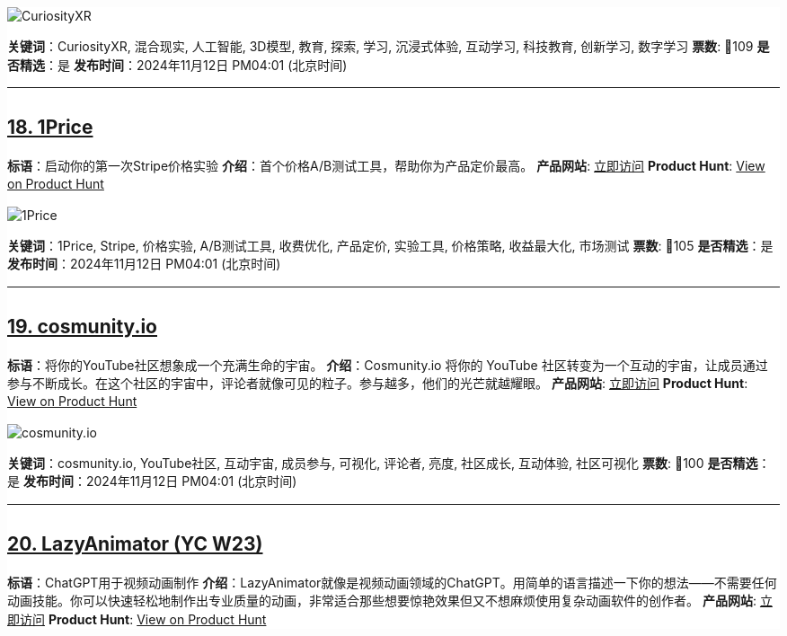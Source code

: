 ![CuriosityXR](https://ph-files.imgix.net/3aaa3270-2c4b-4024-a12b-d4dd2c30f412.png?auto=format&fit=crop&frame=1&h=512&w=1024)

**关键词**：CuriosityXR, 混合现实, 人工智能, 3D模型, 教育, 探索, 学习, 沉浸式体验, 互动学习, 科技教育, 创新学习, 数字学习
**票数**: 🔺109
**是否精选**：是
**发布时间**：2024年11月12日 PM04:01 (北京时间)

---

## [18. 1Price](https://www.producthunt.com/posts/1price?utm_campaign=producthunt-api&utm_medium=api-v2&utm_source=Application%3A+My_PH_APP+%28ID%3A+138680%29)
**标语**：启动你的第一次Stripe价格实验
**介绍**：首个价格A/B测试工具，帮助你为产品定价最高。
**产品网站**: [立即访问](https://www.producthunt.com/r/TDQI43RV7FA2RH?utm_campaign=producthunt-api&utm_medium=api-v2&utm_source=Application%3A+My_PH_APP+%28ID%3A+138680%29)
**Product Hunt**: [View on Product Hunt](https://www.producthunt.com/posts/1price?utm_campaign=producthunt-api&utm_medium=api-v2&utm_source=Application%3A+My_PH_APP+%28ID%3A+138680%29)

![1Price](https://ph-files.imgix.net/0b135a78-b823-4649-bacc-a2e1b8784626.png?auto=format&fit=crop&frame=1&h=512&w=1024)

**关键词**：1Price, Stripe, 价格实验, A/B测试工具, 收费优化, 产品定价, 实验工具, 价格策略, 收益最大化, 市场测试
**票数**: 🔺105
**是否精选**：是
**发布时间**：2024年11月12日 PM04:01 (北京时间)

---

## [19. cosmunity.io](https://www.producthunt.com/posts/cosmunity-io?utm_campaign=producthunt-api&utm_medium=api-v2&utm_source=Application%3A+My_PH_APP+%28ID%3A+138680%29)
**标语**：将你的YouTube社区想象成一个充满生命的宇宙。
**介绍**：Cosmunity.io 将你的 YouTube 社区转变为一个互动的宇宙，让成员通过参与不断成长。在这个社区的宇宙中，评论者就像可见的粒子。参与越多，他们的光芒就越耀眼。
**产品网站**: [立即访问](https://www.producthunt.com/r/AVSN4MS6MRXFO2?utm_campaign=producthunt-api&utm_medium=api-v2&utm_source=Application%3A+My_PH_APP+%28ID%3A+138680%29)
**Product Hunt**: [View on Product Hunt](https://www.producthunt.com/posts/cosmunity-io?utm_campaign=producthunt-api&utm_medium=api-v2&utm_source=Application%3A+My_PH_APP+%28ID%3A+138680%29)

![cosmunity.io](https://ph-files.imgix.net/300ffe2d-ed63-4cfa-b373-a92f097779e8.png?auto=format&fit=crop&frame=1&h=512&w=1024)

**关键词**：cosmunity.io, YouTube社区, 互动宇宙, 成员参与, 可视化, 评论者, 亮度, 社区成长, 互动体验, 社区可视化
**票数**: 🔺100
**是否精选**：是
**发布时间**：2024年11月12日 PM04:01 (北京时间)

---

## [20. LazyAnimator (YC W23)](https://www.producthunt.com/posts/lazyanimator-yc-w23?utm_campaign=producthunt-api&utm_medium=api-v2&utm_source=Application%3A+My_PH_APP+%28ID%3A+138680%29)
**标语**：ChatGPT用于视频动画制作
**介绍**：LazyAnimator就像是视频动画领域的ChatGPT。用简单的语言描述一下你的想法——不需要任何动画技能。你可以快速轻松地制作出专业质量的动画，非常适合那些想要惊艳效果但又不想麻烦使用复杂动画软件的创作者。
**产品网站**: [立即访问](https://www.producthunt.com/r/LM52RQ5Y5N4GET?utm_campaign=producthunt-api&utm_medium=api-v2&utm_source=Application%3A+My_PH_APP+%28ID%3A+138680%29)
**Product Hunt**: [View on Product Hunt](https://www.producthunt.com/posts/lazyanimator-yc-w23?utm_campaign=producthunt-api&utm_medium=api-v2&utm_source=Application%3A+My_PH_APP+%28ID%3A+138680%29)
